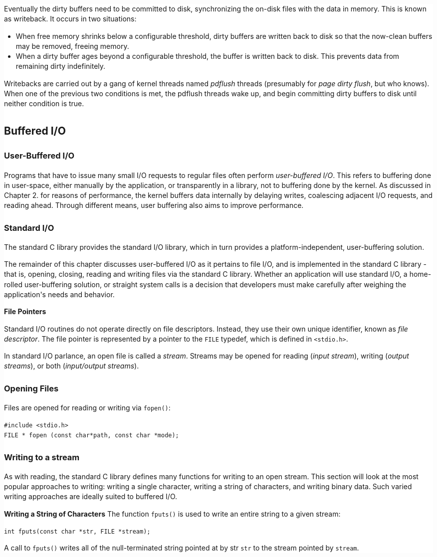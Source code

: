 Eventually the dirty buffers need to be committed to disk, synchronizing the on-disk files with the data in memory. This is known as writeback. It occurs in two situations:
- When free memory shrinks below a configurable threshold, dirty buffers are written back to disk so that the now-clean buffers may be removed, freeing memory.
- When a dirty buffer ages beyond a configurable threshold, the buffer is written back to disk. This prevents data from remaining dirty indefinitely.

Writebacks are carried out by a gang of kernel threads named *pdflush* threads (presumably for *page dirty flush*, but who knows). When one of the previous two conditions is met, the pdflush threads wake up, and begin committing dirty buffers to disk until neither condition is true.

## Buffered I/O
### User-Buffered I/O
Programs that have to issue many small I/O requests to regular files often perform *user-buffered I/O*. This refers to buffering done in user-space, either manually by the application, or transparently in a library, not to buffering done by the kernel. As discussed in Chapter 2. for reasons of performance, the kernel buffers data internally by delaying writes, coalescing adjacent I/O requests, and reading ahead. Through different means, user buffering also aims to improve performance.

### Standard I/O
The standard C library provides the standard I/O library, which in turn provides a platform-independent, user-buffering solution.

The remainder of this chapter discusses user-buffered I/O as it pertains to file I/O, and is implemented in the standard C library - that is, opening, closing, reading and writing files via the standard C library. Whether an application will use standard I/O, a home-rolled user-buffering solution, or straight system calls is a decision that developers must make carefully after weighing the application's needs and behavior.

**File Pointers**

Standard I/O routines do not operate directly on file descriptors. Instead, they use their own unique identifier, known as *file descriptor*. The file pointer is represented by a pointer to the `FILE` typedef, which is defined in `<stdio.h>`.

In standard I/O parlance, an open file is called a *stream*. Streams may be opened for reading (*input stream*), writing (*output streams*), or both (*input/output streams*).

### Opening Files

Files are opened for reading or writing via `fopen()`:
```
#include <stdio.h>
FILE * fopen (const char*path, const char *mode);
```

### Writing to a stream
As with reading, the standard C library defines many functions for writing to an open stream. This section will look at the most popular approaches to writing: writing a single character, writing a string of characters, and writing binary data. Such varied writing approaches are ideally suited to buffered I/O.

**Writing a String of Characters**
The function `fputs()` is used to write an entire string to a given stream:
```
int fputs(const char *str, FILE *stream);
```
A call to `fputs()` writes all of the null-terminated string pointed at by str `str` to the stream pointed by `stream`.
